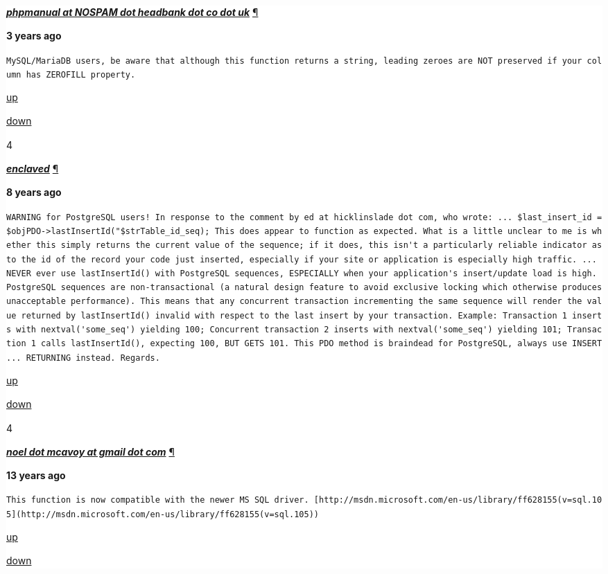 
[**_phpmanual at NOSPAM dot headbank dot co dot uk_**](https://www.php.net/manual/en/pdo.lastinsertid.php#126675) [¶](https://www.php.net/manual/en/pdo.lastinsertid.php#126675)

**3 years ago**

`MySQL/MariaDB users, be aware that although this function returns a string, leading zeroes are NOT preserved if your column has ZEROFILL property.`

[up](https://www.php.net/manual/vote-note.php?id=120354&page=pdo.lastinsertid&vote=up "Vote up!")

[down](https://www.php.net/manual/vote-note.php?id=120354&page=pdo.lastinsertid&vote=down "Vote down!")

4


[**_enclaved_**](https://www.php.net/manual/en/pdo.lastinsertid.php#120354) [¶](https://www.php.net/manual/en/pdo.lastinsertid.php#120354)

**8 years ago**

`WARNING for PostgreSQL users! In response to the comment by ed at hicklinslade dot com, who wrote:
...
$last_insert_id = $objPDO->lastInsertId("$strTable_id_seq);
This does appear to function as expected. What is a little unclear to me is whether this simply returns the current value of the sequence; if it does, this isn't a particularly reliable indicator as to the id of the record your code just inserted, especially if your site or application is especially high traffic.
...
NEVER ever use lastInsertId() with PostgreSQL sequences, ESPECIALLY when your application's insert/update load is high. PostgreSQL sequences are non-transactional (a natural design feature to avoid exclusive locking which otherwise produces unacceptable performance). This means that any concurrent transaction incrementing the same sequence will render the value returned by lastInsertId() invalid with respect to the last insert by your transaction. Example:
Transaction 1 inserts with nextval('some_seq') yielding 100;
Concurrent transaction 2 inserts with nextval('some_seq') yielding 101;
Transaction 1 calls lastInsertId(), expecting 100, BUT GETS 101.
This PDO method is braindead for PostgreSQL, always use INSERT ... RETURNING instead. Regards.`

[up](https://www.php.net/manual/vote-note.php?id=110037&page=pdo.lastinsertid&vote=up "Vote up!")

[down](https://www.php.net/manual/vote-note.php?id=110037&page=pdo.lastinsertid&vote=down "Vote down!")

4


[**_noel dot mcavoy at gmail dot com_**](https://www.php.net/manual/en/pdo.lastinsertid.php#110037) [¶](https://www.php.net/manual/en/pdo.lastinsertid.php#110037)

**13 years ago**

`This function is now compatible with the newer MS SQL driver. [http://msdn.microsoft.com/en-us/library/ff628155(v=sql.105](http://msdn.microsoft.com/en-us/library/ff628155(v=sql.105))`

[up](https://www.php.net/manual/vote-note.php?id=123467&page=pdo.lastinsertid&vote=up "Vote up!")

[down](https://www.php.net/manual/vote-note.php?id=123467&page=pdo.lastinsertid&vote=down "Vote down!")
